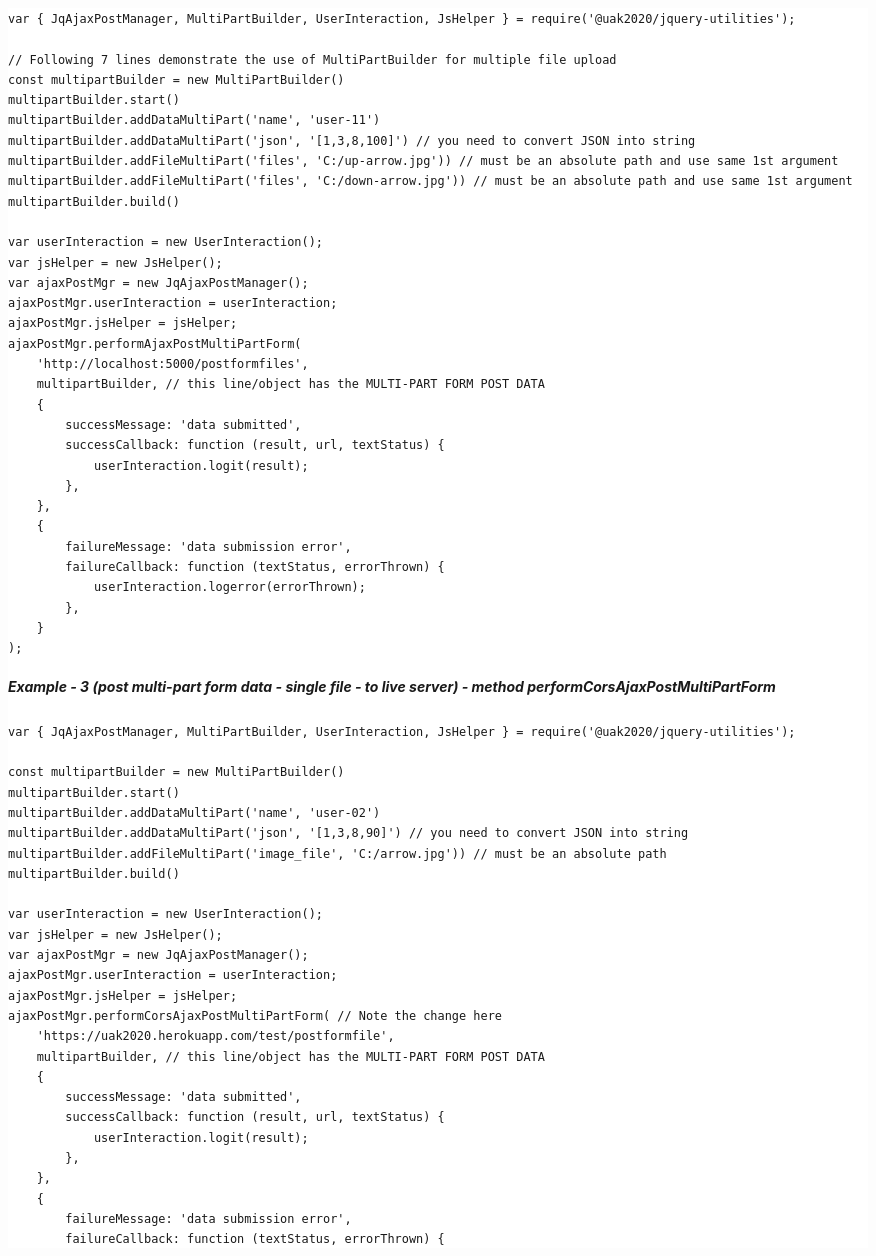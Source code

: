     var { JqAjaxPostManager, MultiPartBuilder, UserInteraction, JsHelper } = require('@uak2020/jquery-utilities');

    // Following 7 lines demonstrate the use of MultiPartBuilder for multiple file upload
    const multipartBuilder = new MultiPartBuilder()
    multipartBuilder.start()
    multipartBuilder.addDataMultiPart('name', 'user-11')
    multipartBuilder.addDataMultiPart('json', '[1,3,8,100]') // you need to convert JSON into string
    multipartBuilder.addFileMultiPart('files', 'C:/up-arrow.jpg')) // must be an absolute path and use same 1st argument
    multipartBuilder.addFileMultiPart('files', 'C:/down-arrow.jpg')) // must be an absolute path and use same 1st argument
    multipartBuilder.build()
    
    var userInteraction = new UserInteraction();
    var jsHelper = new JsHelper();
    var ajaxPostMgr = new JqAjaxPostManager(); 
    ajaxPostMgr.userInteraction = userInteraction; 
    ajaxPostMgr.jsHelper = jsHelper; 
    ajaxPostMgr.performAjaxPostMultiPartForm( 
        'http://localhost:5000/postformfiles',
        multipartBuilder, // this line/object has the MULTI-PART FORM POST DATA
        {
            successMessage: 'data submitted',
            successCallback: function (result, url, textStatus) {
                userInteraction.logit(result);
            },
        },
        {
            failureMessage: 'data submission error',
            failureCallback: function (textStatus, errorThrown) {
                userInteraction.logerror(errorThrown);
            },
        }
    );

##### Example - 3 (post multi-part form data - single file - to live server) - method performCorsAjaxPostMultiPartForm

    var { JqAjaxPostManager, MultiPartBuilder, UserInteraction, JsHelper } = require('@uak2020/jquery-utilities');

    const multipartBuilder = new MultiPartBuilder()
    multipartBuilder.start()
    multipartBuilder.addDataMultiPart('name', 'user-02')
    multipartBuilder.addDataMultiPart('json', '[1,3,8,90]') // you need to convert JSON into string
    multipartBuilder.addFileMultiPart('image_file', 'C:/arrow.jpg')) // must be an absolute path
    multipartBuilder.build()
    
    var userInteraction = new UserInteraction();
    var jsHelper = new JsHelper();
    var ajaxPostMgr = new JqAjaxPostManager(); 
    ajaxPostMgr.userInteraction = userInteraction; 
    ajaxPostMgr.jsHelper = jsHelper; 
    ajaxPostMgr.performCorsAjaxPostMultiPartForm( // Note the change here
        'https://uak2020.herokuapp.com/test/postformfile',
        multipartBuilder, // this line/object has the MULTI-PART FORM POST DATA
        {
            successMessage: 'data submitted',
            successCallback: function (result, url, textStatus) {
                userInteraction.logit(result);
            },
        },
        {
            failureMessage: 'data submission error',
            failureCallback: function (textStatus, errorThrown) {